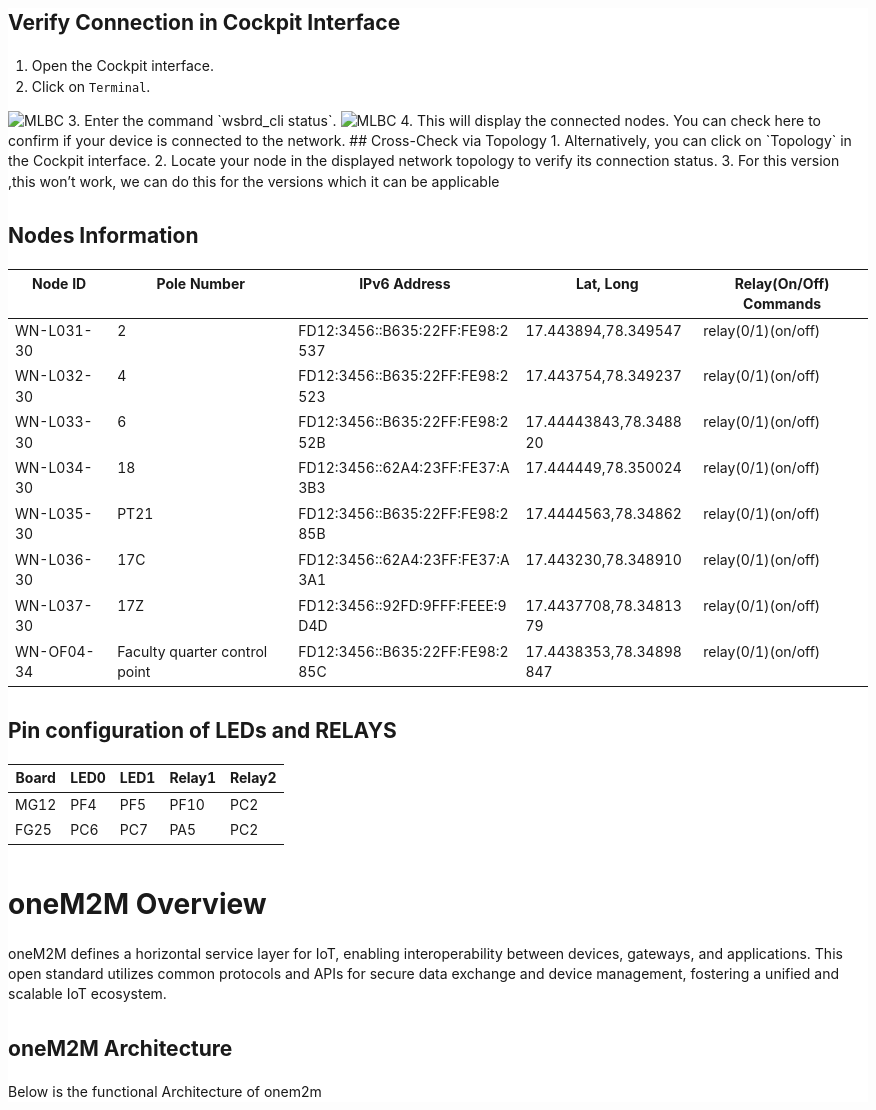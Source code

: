 ## Verify Connection in Cockpit Interface
1. Open the Cockpit interface.
2. Click on `Terminal`.
<img src="https://github.com/Joswitha-123/wisunreadme/blob/main/Screenshot%202024-05-22%20121250.png" alt="MLBC">
3. Enter the command `wsbrd_cli status`.
<img src="https://github.com/Joswitha-123/wisunreadme/blob/main/Screenshot%202024-05-22%20121256.png" alt="MLBC">
4. This will display the connected nodes. You can check here to confirm if your device is connected to the network.
## Cross-Check via Topology
1. Alternatively, you can click on `Topology` in the Cockpit interface.
2. Locate your node in the displayed network topology to verify its connection status.
3. For this version ,this won’t work, we can do this for the versions which it can be applicable

## Nodes Information

| Node ID    | Pole Number                      | IPv6 Address                             | Lat, Long              | Relay(On/Off) Commands     |
|------------|----------------------------------|------------------------------------------|------------------------|--------------------------|
| WN-L031-30 | 2                                | FD12:3456::B635:22FF:FE98:2537           | 17.443894,78.349547    |relay(0/1)(on/off)          |
| WN-L032-30 | 4                                | FD12:3456::B635:22FF:FE98:2523           | 17.443754,78.349237    |relay(0/1)(on/off)          |
| WN-L033-30 | 6                                | FD12:3456::B635:22FF:FE98:252B           | 17.44443843,78.348820  |relay(0/1)(on/off)          |
| WN-L034-30 | 18                               | FD12:3456::62A4:23FF:FE37:A3B3           | 17.444449,78.350024    |relay(0/1)(on/off)          |
| WN-L035-30 | PT21                             | FD12:3456::B635:22FF:FE98:285B           | 17.4444563,78.34862    |relay(0/1)(on/off)          |
| WN-L036-30 | 17C                              | FD12:3456::62A4:23FF:FE37:A3A1           | 17.443230,78.348910    |relay(0/1)(on/off)          |
| WN-L037-30 | 17Z                              | FD12:3456::92FD:9FFF:FEEE:9D4D           | 17.4437708,78.3481379  |relay(0/1)(on/off)          |
| WN-OF04-34 | Faculty quarter control point    | FD12:3456::B635:22FF:FE98:285C           | 17.4438353,78.34898847 |relay(0/1)(on/off)          |
## Pin configuration of LEDs and RELAYS

| Board | LED0    | LED1    | Relay1    | Relay2    |
|-------|------   |------   |--------   |--------   |
| MG12  | PF4     |  PF5    |PF10       | PC2       |
| FG25  | PC6     |  PC7    |PA5        | PC2       |


# oneM2M Overview

oneM2M defines a horizontal service layer for IoT, enabling interoperability between devices, gateways, and applications. This open standard utilizes common protocols and APIs for secure data exchange and device management, fostering a unified and scalable IoT ecosystem.

## oneM2M Architecture
Below is the functional Architecture of onem2m 
